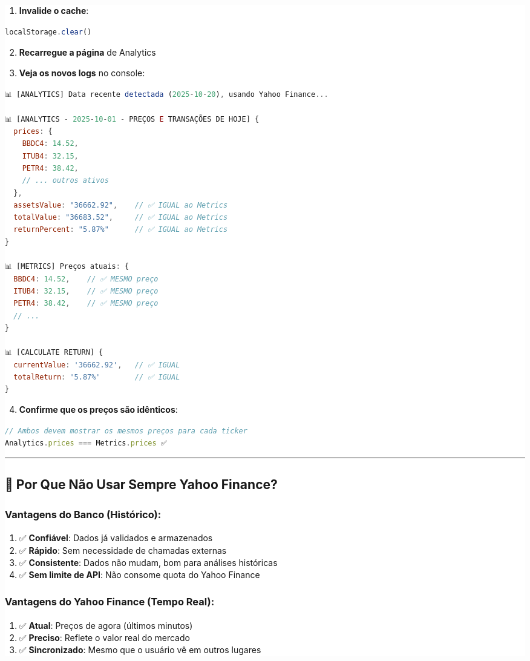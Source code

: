 1. **Invalide o cache**:
```javascript
localStorage.clear()
```

2. **Recarregue a página** de Analytics

3. **Veja os novos logs** no console:

```javascript
📊 [ANALYTICS] Data recente detectada (2025-10-20), usando Yahoo Finance...

📊 [ANALYTICS - 2025-10-01 - PREÇOS E TRANSAÇÕES DE HOJE] {
  prices: {
    BBDC4: 14.52,
    ITUB4: 32.15,
    PETR4: 38.42,
    // ... outros ativos
  },
  assetsValue: "36662.92",    // ✅ IGUAL ao Metrics
  totalValue: "36683.52",     // ✅ IGUAL ao Metrics
  returnPercent: "5.87%"      // ✅ IGUAL ao Metrics
}

📊 [METRICS] Preços atuais: {
  BBDC4: 14.52,    // ✅ MESMO preço
  ITUB4: 32.15,    // ✅ MESMO preço
  PETR4: 38.42,    // ✅ MESMO preço
  // ...
}

📊 [CALCULATE RETURN] {
  currentValue: '36662.92',   // ✅ IGUAL
  totalReturn: '5.87%'        // ✅ IGUAL
}
```

4. **Confirme que os preços são idênticos**:
```javascript
// Ambos devem mostrar os mesmos preços para cada ticker
Analytics.prices === Metrics.prices ✅
```

---

## 📝 **Por Que Não Usar Sempre Yahoo Finance?**

### Vantagens do Banco (Histórico):
1. ✅ **Confiável**: Dados já validados e armazenados
2. ✅ **Rápido**: Sem necessidade de chamadas externas
3. ✅ **Consistente**: Dados não mudam, bom para análises históricas
4. ✅ **Sem limite de API**: Não consome quota do Yahoo Finance

### Vantagens do Yahoo Finance (Tempo Real):
1. ✅ **Atual**: Preços de agora (últimos minutos)
2. ✅ **Preciso**: Reflete o valor real do mercado
3. ✅ **Sincronizado**: Mesmo que o usuário vê em outros lugares
